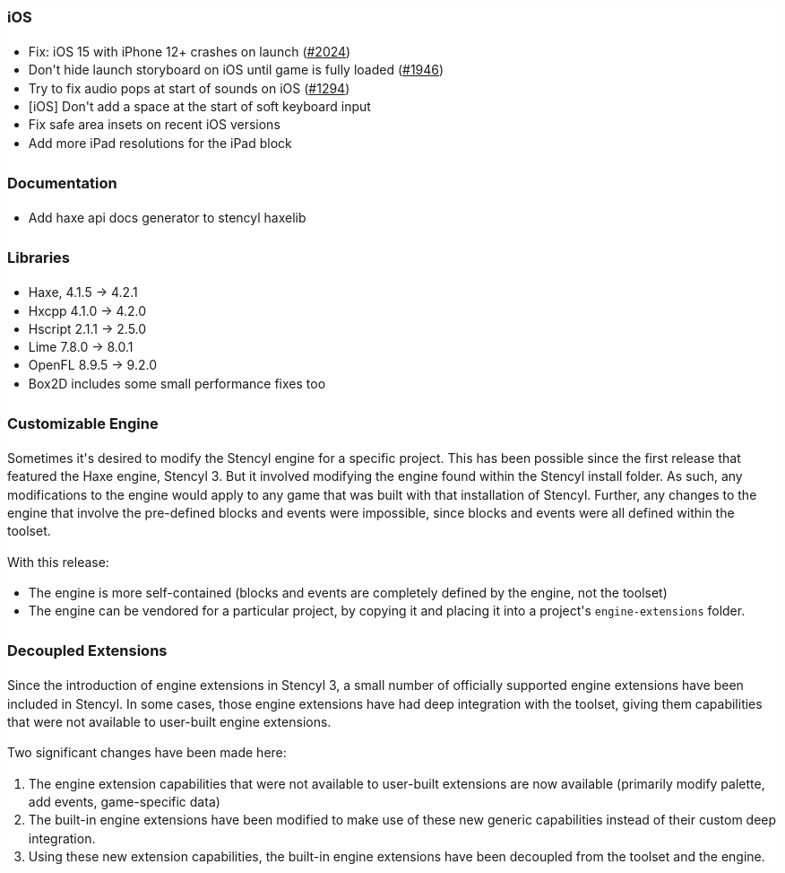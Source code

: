 ### iOS
- Fix: iOS 15 with iPhone 12+ crashes on launch ([#2024](https://community.stencyl.com/index.php?issue=2024.0))
- Don't hide launch storyboard on iOS until game is fully loaded ([#1946](http://community.stencyl.com/index.php?issue=1946.0))
- Try to fix audio pops at start of sounds on iOS ([#1294](https://community.stencyl.com/index.php?issue=1294.0))
- [iOS] Don't add a space at the start of soft keyboard input
- Fix safe area insets on recent iOS versions
- Add more iPad resolutions for the iPad block

### Documentation
- Add haxe api docs generator to stencyl haxelib

### Libraries
  - Haxe, 4.1.5 -> 4.2.1
  - Hxcpp 4.1.0 -> 4.2.0
  - Hscript 2.1.1 -> 2.5.0
  - Lime 7.8.0 -> 8.0.1
  - OpenFL 8.9.5 -> 9.2.0
  - Box2D includes some small performance fixes too


### Customizable Engine

Sometimes it's desired to modify the Stencyl engine for a specific project. This has been possible since the first release that featured the Haxe engine, Stencyl 3. But it involved modifying the engine found within the Stencyl install folder. As such, any modifications to the engine would apply to any game that was built with that installation of Stencyl. Further, any changes to the engine that involve the pre-defined blocks and events were impossible, since blocks and events were all defined within the toolset.

With this release:
- The engine is more self-contained (blocks and events are completely defined by the engine, not the toolset)
- The engine can be vendored for a particular project, by copying it and placing it into a project's `engine-extensions` folder.

### Decoupled Extensions

Since the introduction of engine extensions in Stencyl 3, a small number of officially supported engine extensions have been included in Stencyl. In some cases, those engine extensions have had deep integration with the toolset, giving them capabilities that were not available to user-built engine extensions.

Two significant changes have been made here:

1. The engine extension capabilities that were not available to user-built extensions are now available (primarily modify palette, add events, game-specific data)
2. The built-in engine extensions have been modified to make use of these new generic capabilities instead of their custom deep integration.
3. Using these new extension capabilities, the built-in engine extensions have been decoupled from the toolset and the engine.
